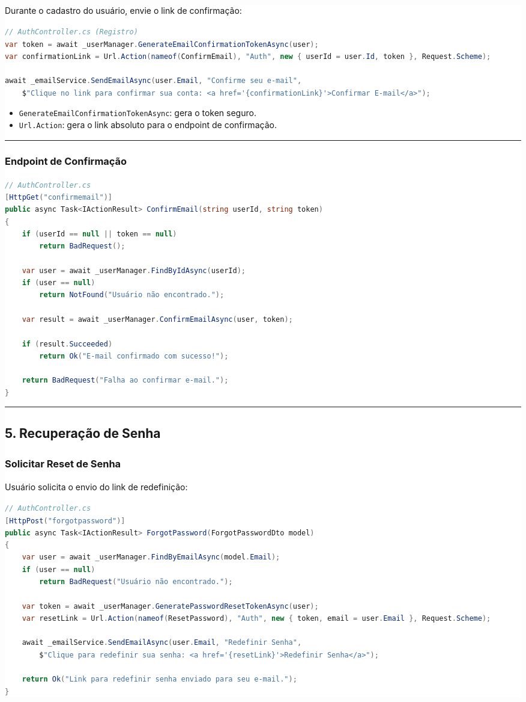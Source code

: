 Durante o cadastro do usuário, envie o link de confirmação:

```csharp
// AuthController.cs (Registro)
var token = await _userManager.GenerateEmailConfirmationTokenAsync(user);
var confirmationLink = Url.Action(nameof(ConfirmEmail), "Auth", new { userId = user.Id, token }, Request.Scheme);

await _emailService.SendEmailAsync(user.Email, "Confirme seu e-mail", 
    $"Clique no link para confirmar sua conta: <a href='{confirmationLink}'>Confirmar E-mail</a>");
```

- `GenerateEmailConfirmationTokenAsync`: gera o token seguro.
- `Url.Action`: gera o link absoluto para o endpoint de confirmação.

---

### Endpoint de Confirmação

```csharp
// AuthController.cs
[HttpGet("confirmemail")]
public async Task<IActionResult> ConfirmEmail(string userId, string token)
{
    if (userId == null || token == null)
        return BadRequest();

    var user = await _userManager.FindByIdAsync(userId);
    if (user == null)
        return NotFound("Usuário não encontrado.");

    var result = await _userManager.ConfirmEmailAsync(user, token);

    if (result.Succeeded)
        return Ok("E-mail confirmado com sucesso!");

    return BadRequest("Falha ao confirmar e-mail.");
}
```

---

## 5. Recuperação de Senha

### Solicitar Reset de Senha

Usuário solicita o envio do link de redefinição:

```csharp
// AuthController.cs
[HttpPost("forgotpassword")]
public async Task<IActionResult> ForgotPassword(ForgotPasswordDto model)
{
    var user = await _userManager.FindByEmailAsync(model.Email);
    if (user == null)
        return BadRequest("Usuário não encontrado.");

    var token = await _userManager.GeneratePasswordResetTokenAsync(user);
    var resetLink = Url.Action(nameof(ResetPassword), "Auth", new { token, email = user.Email }, Request.Scheme);

    await _emailService.SendEmailAsync(user.Email, "Redefinir Senha", 
        $"Clique para redefinir sua senha: <a href='{resetLink}'>Redefinir Senha</a>");

    return Ok("Link para redefinir senha enviado para seu e-mail.");
}
```